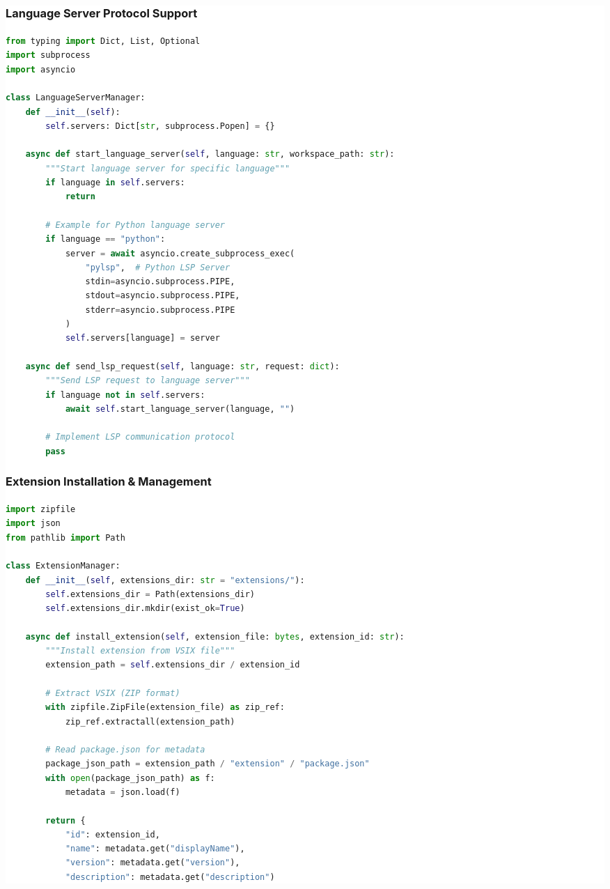 
### **Language Server Protocol Support**
```python
from typing import Dict, List, Optional
import subprocess
import asyncio

class LanguageServerManager:
    def __init__(self):
        self.servers: Dict[str, subprocess.Popen] = {}
    
    async def start_language_server(self, language: str, workspace_path: str):
        """Start language server for specific language"""
        if language in self.servers:
            return
        
        # Example for Python language server
        if language == "python":
            server = await asyncio.create_subprocess_exec(
                "pylsp",  # Python LSP Server
                stdin=asyncio.subprocess.PIPE,
                stdout=asyncio.subprocess.PIPE,
                stderr=asyncio.subprocess.PIPE
            )
            self.servers[language] = server
    
    async def send_lsp_request(self, language: str, request: dict):
        """Send LSP request to language server"""
        if language not in self.servers:
            await self.start_language_server(language, "")
        
        # Implement LSP communication protocol
        pass
```

### **Extension Installation & Management**
```python
import zipfile
import json
from pathlib import Path

class ExtensionManager:
    def __init__(self, extensions_dir: str = "extensions/"):
        self.extensions_dir = Path(extensions_dir)
        self.extensions_dir.mkdir(exist_ok=True)
    
    async def install_extension(self, extension_file: bytes, extension_id: str):
        """Install extension from VSIX file"""
        extension_path = self.extensions_dir / extension_id
        
        # Extract VSIX (ZIP format)
        with zipfile.ZipFile(extension_file) as zip_ref:
            zip_ref.extractall(extension_path)
        
        # Read package.json for metadata
        package_json_path = extension_path / "extension" / "package.json"
        with open(package_json_path) as f:
            metadata = json.load(f)
        
        return {
            "id": extension_id,
            "name": metadata.get("displayName"),
            "version": metadata.get("version"),
            "description": metadata.get("description")
```